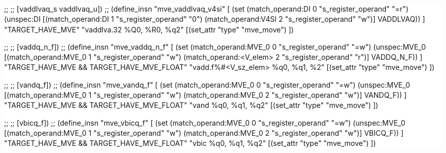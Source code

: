;;
;; [vaddlvaq_s vaddlvaq_u])
;;
(define_insn "mve_vaddlvaq_<supf>v4si"
  [
   (set (match_operand:DI 0 "s_register_operand" "=r")
	(unspec:DI [(match_operand:DI 1 "s_register_operand" "0")
		    (match_operand:V4SI 2 "s_register_operand" "w")]
	 VADDLVAQ))
  ]
  "TARGET_HAVE_MVE"
  "vaddlva.<supf>32 %Q0, %R0, %q2"
  [(set_attr "type" "mve_move")
])

;;
;; [vaddq_n_f])
;;
(define_insn "mve_vaddq_n_f<mode>"
  [
   (set (match_operand:MVE_0 0 "s_register_operand" "=w")
	(unspec:MVE_0 [(match_operand:MVE_0 1 "s_register_operand" "w")
		       (match_operand:<V_elem> 2 "s_register_operand" "r")]
	 VADDQ_N_F))
  ]
  "TARGET_HAVE_MVE && TARGET_HAVE_MVE_FLOAT"
  "vadd.f%#<V_sz_elem>	%q0, %q1, %2"
  [(set_attr "type" "mve_move")
])

;;
;; [vandq_f])
;;
(define_insn "mve_vandq_f<mode>"
  [
   (set (match_operand:MVE_0 0 "s_register_operand" "=w")
	(unspec:MVE_0 [(match_operand:MVE_0 1 "s_register_operand" "w")
		       (match_operand:MVE_0 2 "s_register_operand" "w")]
	 VANDQ_F))
  ]
  "TARGET_HAVE_MVE && TARGET_HAVE_MVE_FLOAT"
  "vand %q0, %q1, %q2"
  [(set_attr "type" "mve_move")
])

;;
;; [vbicq_f])
;;
(define_insn "mve_vbicq_f<mode>"
  [
   (set (match_operand:MVE_0 0 "s_register_operand" "=w")
	(unspec:MVE_0 [(match_operand:MVE_0 1 "s_register_operand" "w")
		       (match_operand:MVE_0 2 "s_register_operand" "w")]
	 VBICQ_F))
  ]
  "TARGET_HAVE_MVE && TARGET_HAVE_MVE_FLOAT"
  "vbic %q0, %q1, %q2"
  [(set_attr "type" "mve_move")
])

